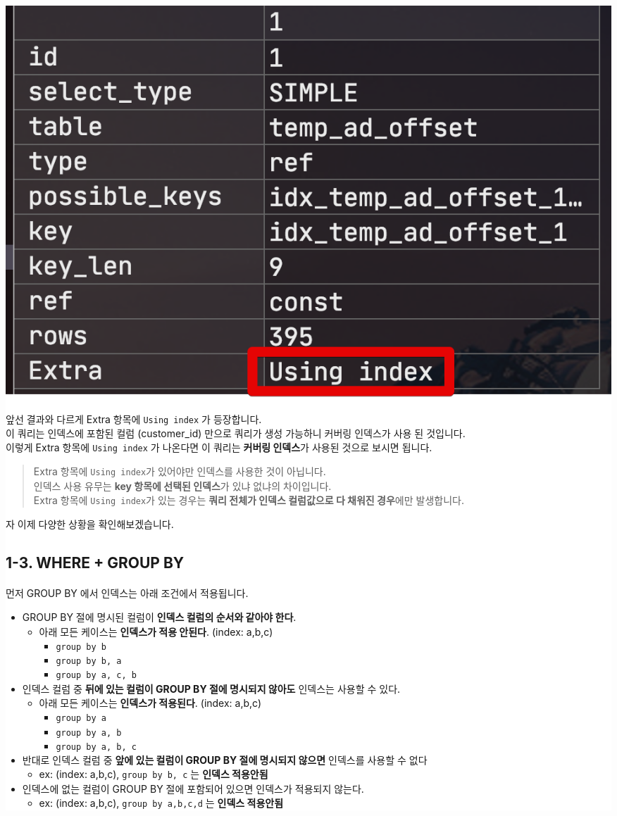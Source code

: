 ![example2](./images/example2.png)

앞선 결과와 다르게 Extra 항목에 ```Using index``` 가 등장합니다.  
이 쿼리는 인덱스에 포함된 컬럼 (customer_id) 만으로 쿼리가 생성 가능하니 커버링 인덱스가 사용 된 것입니다.  
이렇게 Extra 항목에 ```Using index``` 가 나온다면 이 쿼리는 **커버링 인덱스**가 사용된 것으로 보시면 됩니다.

> Extra 항목에 ```Using index```가 있어야만 인덱스를 사용한 것이 아닙니다.  
> 인덱스 사용 유무는 **key 항목에 선택된 인덱스**가 있냐 없냐의 차이입니다.  
> Extra 항목에 ```Using index```가 있는 경우는 **쿼리 전체가 인덱스 컬럼값으로 다 채워진 경우**에만 발생합니다.

자 이제 다양한 상황을 확인해보겠습니다.

## 1-3. WHERE + GROUP BY

먼저 GROUP BY 에서 인덱스는 아래 조건에서 적용됩니다.

* GROUP BY 절에 명시된 컬럼이 **인덱스 컬럼의 순서와 같아야 한다**.
  * 아래 모든 케이스는 **인덱스가 적용 안된다**. (index: a,b,c)
    * ```group by b```
    * ```group by b, a```
    * ```group by a, c, b```
* 인덱스 컬럼 중 **뒤에 있는 컬럼이 GROUP BY 절에 명시되지 않아도** 인덱스는 사용할 수 있다.
  * 아래 모든 케이스는 **인덱스가 적용된다**. (index: a,b,c)
    * ```group by a```
    * ```group by a, b```
    * ```group by a, b, c```
* 반대로 인덱스 컬럼 중 **앞에 있는 컬럼이 GROUP BY 절에 명시되지 않으면** 인덱스를 사용할 수 없다
  * ex: (index: a,b,c), ```group by b, c``` 는 **인덱스 적용안됨**
* 인덱스에 없는 컬럼이 GROUP BY 절에 포함되어 있으면 인덱스가 적용되지 않는다.
  * ex: (index: a,b,c), ```group by a,b,c,d``` 는 **인덱스 적용안됨**
